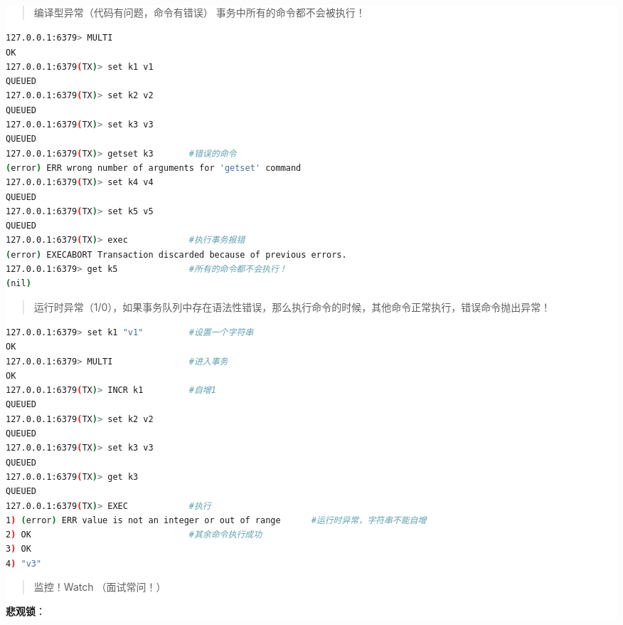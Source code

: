 

> 编译型异常（代码有问题，命令有错误）  		事务中所有的命令都不会被执行！

~~~bash
127.0.0.1:6379> MULTI
OK
127.0.0.1:6379(TX)> set k1 v1
QUEUED
127.0.0.1:6379(TX)> set k2 v2
QUEUED
127.0.0.1:6379(TX)> set k3 v3
QUEUED
127.0.0.1:6379(TX)> getset k3		#错误的命令
(error) ERR wrong number of arguments for 'getset' command
127.0.0.1:6379(TX)> set k4 v4
QUEUED
127.0.0.1:6379(TX)> set k5 v5
QUEUED
127.0.0.1:6379(TX)> exec			#执行事务报错
(error) EXECABORT Transaction discarded because of previous errors.
127.0.0.1:6379> get k5				#所有的命令都不会执行！
(nil)
~~~





> 运行时异常（1/0），如果事务队列中存在语法性错误，那么执行命令的时候，其他命令正常执行，错误命令抛出异常！

~~~bash
127.0.0.1:6379> set k1 "v1"			#设置一个字符串
OK
127.0.0.1:6379> MULTI				#进入事务
OK
127.0.0.1:6379(TX)> INCR k1			#自增1
QUEUED
127.0.0.1:6379(TX)> set k2 v2
QUEUED
127.0.0.1:6379(TX)> set k3 v3
QUEUED
127.0.0.1:6379(TX)> get k3
QUEUED
127.0.0.1:6379(TX)> EXEC			#执行
1) (error) ERR value is not an integer or out of range		#运行时异常，字符串不能自增
2) OK								#其余命令执行成功
3) OK
4) "v3"

~~~



> 监控！Watch		（面试常问！）

**悲观锁**：

